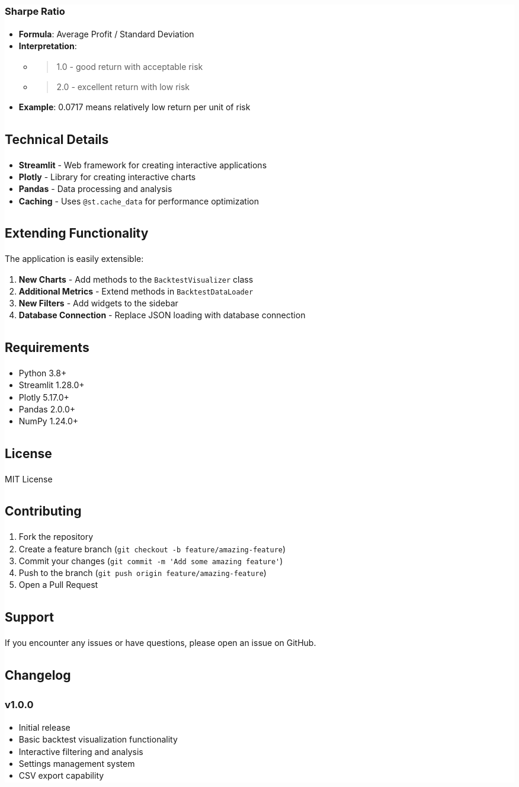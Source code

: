 ### Sharpe Ratio
- **Formula**: Average Profit / Standard Deviation
- **Interpretation**:
  - > 1.0 - good return with acceptable risk
  - > 2.0 - excellent return with low risk
- **Example**: 0.0717 means relatively low return per unit of risk

## Technical Details

- **Streamlit** - Web framework for creating interactive applications
- **Plotly** - Library for creating interactive charts
- **Pandas** - Data processing and analysis
- **Caching** - Uses `@st.cache_data` for performance optimization

## Extending Functionality

The application is easily extensible:

1. **New Charts** - Add methods to the `BacktestVisualizer` class
2. **Additional Metrics** - Extend methods in `BacktestDataLoader`
3. **New Filters** - Add widgets to the sidebar
4. **Database Connection** - Replace JSON loading with database connection

## Requirements

- Python 3.8+
- Streamlit 1.28.0+
- Plotly 5.17.0+
- Pandas 2.0.0+
- NumPy 1.24.0+

## License

MIT License

## Contributing

1. Fork the repository
2. Create a feature branch (`git checkout -b feature/amazing-feature`)
3. Commit your changes (`git commit -m 'Add some amazing feature'`)
4. Push to the branch (`git push origin feature/amazing-feature`)
5. Open a Pull Request

## Support

If you encounter any issues or have questions, please open an issue on GitHub.

## Changelog

### v1.0.0
- Initial release
- Basic backtest visualization functionality
- Interactive filtering and analysis
- Settings management system
- CSV export capability
